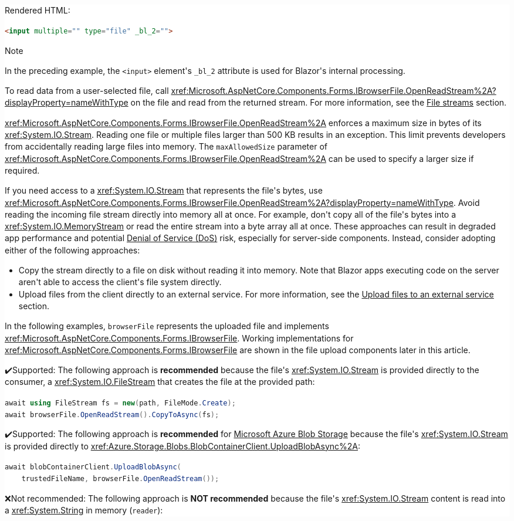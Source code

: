 Rendered HTML:

```html
<input multiple="" type="file" _bl_2="">
```

> [!NOTE]
> In the preceding example, the `<input>` element's `_bl_2` attribute is used for Blazor's internal processing.

To read data from a user-selected file, call <xref:Microsoft.AspNetCore.Components.Forms.IBrowserFile.OpenReadStream%2A?displayProperty=nameWithType> on the file and read from the returned stream. For more information, see the [File streams](#file-streams) section.

<xref:Microsoft.AspNetCore.Components.Forms.IBrowserFile.OpenReadStream%2A> enforces a maximum size in bytes of its <xref:System.IO.Stream>. Reading one file or multiple files larger than 500 KB results in an exception. This limit prevents developers from accidentally reading large files into memory. The `maxAllowedSize` parameter of <xref:Microsoft.AspNetCore.Components.Forms.IBrowserFile.OpenReadStream%2A> can be used to specify a larger size if required.

If you need access to a <xref:System.IO.Stream> that represents the file's bytes, use <xref:Microsoft.AspNetCore.Components.Forms.IBrowserFile.OpenReadStream%2A?displayProperty=nameWithType>. Avoid reading the incoming file stream directly into memory all at once. For example, don't copy all of the file's bytes into a <xref:System.IO.MemoryStream> or read the entire stream into a byte array all at once. These approaches can result in degraded app performance and potential [Denial of Service (DoS)](xref:blazor/security/interactive-server-side-rendering#denial-of-service-dos-attacks) risk, especially for server-side components. Instead, consider adopting either of the following approaches:

* Copy the stream directly to a file on disk without reading it into memory. Note that Blazor apps executing code on the server aren't able to access the client's file system directly. 
* Upload files from the client directly to an external service. For more information, see the [Upload files to an external service](#upload-files-to-an-external-service) section.

In the following examples, `browserFile` represents the uploaded file and implements <xref:Microsoft.AspNetCore.Components.Forms.IBrowserFile>. Working implementations for <xref:Microsoft.AspNetCore.Components.Forms.IBrowserFile> are shown in the file upload components later in this article.

<span aria-hidden="true">✔️</span><span class="visually-hidden">Supported:</span> The following approach is **recommended** because the file's <xref:System.IO.Stream> is provided directly to the consumer, a <xref:System.IO.FileStream> that creates the file at the provided path:

```csharp
await using FileStream fs = new(path, FileMode.Create);
await browserFile.OpenReadStream().CopyToAsync(fs);
```

<span aria-hidden="true">✔️</span><span class="visually-hidden">Supported:</span> The following approach is **recommended** for [Microsoft Azure Blob Storage](/azure/storage/blobs/storage-blobs-overview) because the file's <xref:System.IO.Stream> is provided directly to <xref:Azure.Storage.Blobs.BlobContainerClient.UploadBlobAsync%2A>:

```csharp
await blobContainerClient.UploadBlobAsync(
    trustedFileName, browserFile.OpenReadStream());
```

<span aria-hidden="true">❌</span><span class="visually-hidden">Not recommended:</span> The following approach is **NOT recommended** because the file's <xref:System.IO.Stream> content is read into a <xref:System.String> in memory (`reader`):
